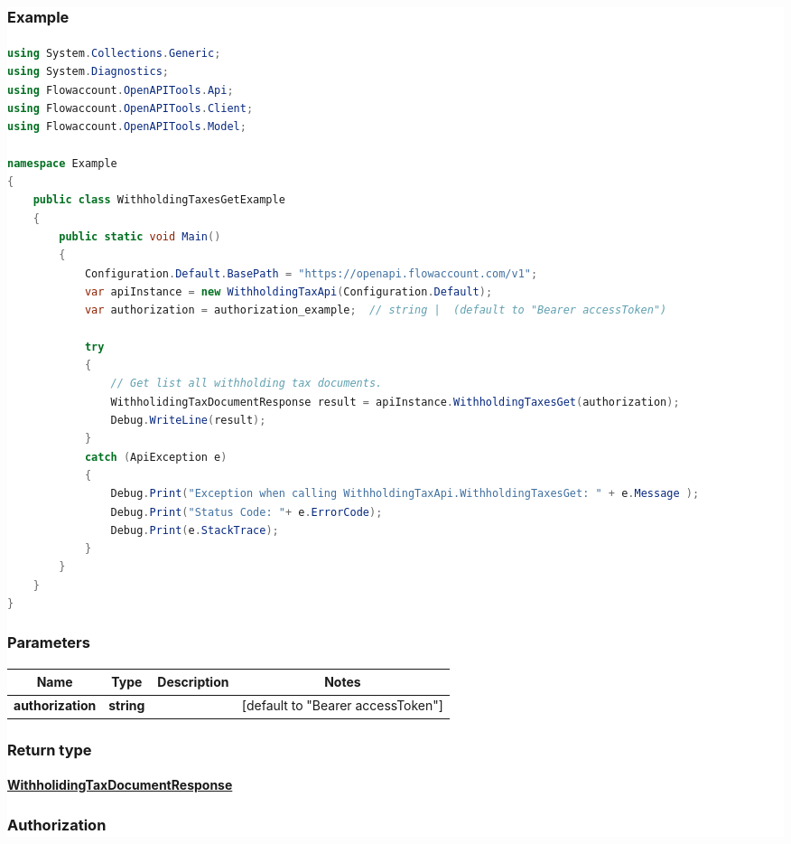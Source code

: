 ### Example

```csharp
using System.Collections.Generic;
using System.Diagnostics;
using Flowaccount.OpenAPITools.Api;
using Flowaccount.OpenAPITools.Client;
using Flowaccount.OpenAPITools.Model;

namespace Example
{
    public class WithholdingTaxesGetExample
    {
        public static void Main()
        {
            Configuration.Default.BasePath = "https://openapi.flowaccount.com/v1";
            var apiInstance = new WithholdingTaxApi(Configuration.Default);
            var authorization = authorization_example;  // string |  (default to "Bearer accessToken")

            try
            {
                // Get list all withholding tax documents.
                WithholidingTaxDocumentResponse result = apiInstance.WithholdingTaxesGet(authorization);
                Debug.WriteLine(result);
            }
            catch (ApiException e)
            {
                Debug.Print("Exception when calling WithholdingTaxApi.WithholdingTaxesGet: " + e.Message );
                Debug.Print("Status Code: "+ e.ErrorCode);
                Debug.Print(e.StackTrace);
            }
        }
    }
}
```

### Parameters


Name | Type | Description  | Notes
------------- | ------------- | ------------- | -------------
 **authorization** | **string**|  | [default to &quot;Bearer accessToken&quot;]

### Return type

[**WithholidingTaxDocumentResponse**](WithholidingTaxDocumentResponse.md)

### Authorization

